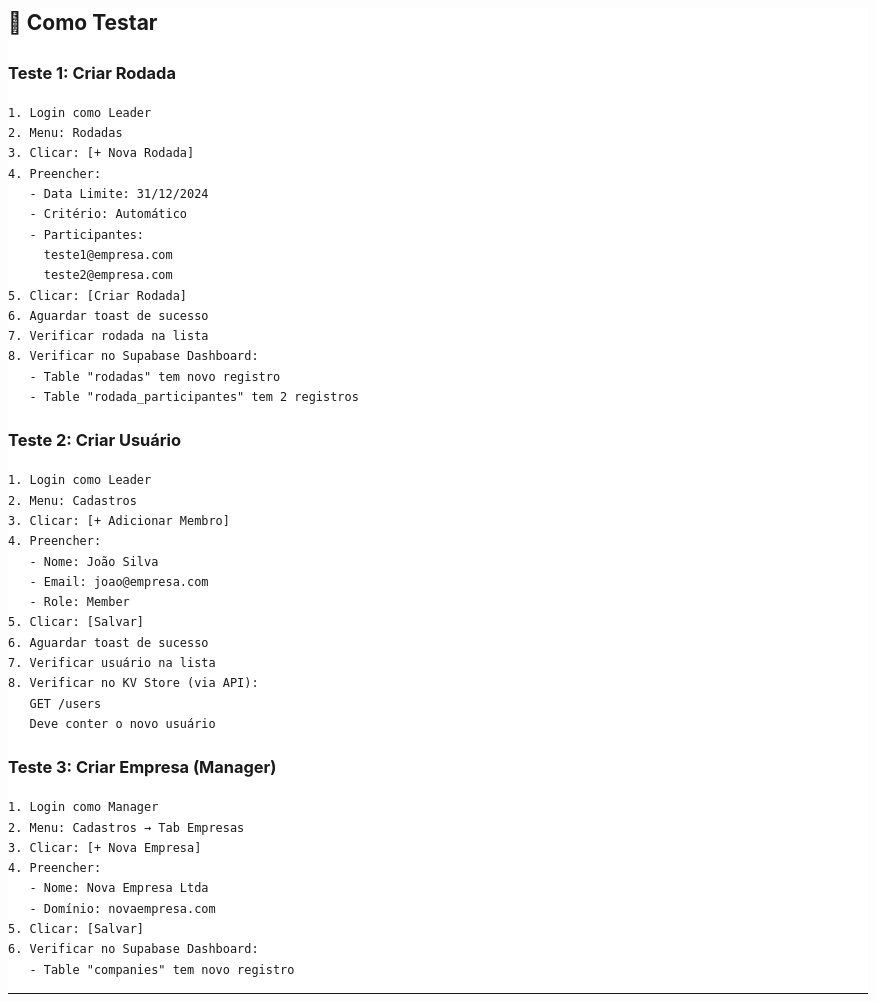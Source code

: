 
## 🧪 Como Testar

### **Teste 1: Criar Rodada**

```
1. Login como Leader
2. Menu: Rodadas
3. Clicar: [+ Nova Rodada]
4. Preencher:
   - Data Limite: 31/12/2024
   - Critério: Automático
   - Participantes:
     teste1@empresa.com
     teste2@empresa.com
5. Clicar: [Criar Rodada]
6. Aguardar toast de sucesso
7. Verificar rodada na lista
8. Verificar no Supabase Dashboard:
   - Table "rodadas" tem novo registro
   - Table "rodada_participantes" tem 2 registros
```

### **Teste 2: Criar Usuário**

```
1. Login como Leader
2. Menu: Cadastros
3. Clicar: [+ Adicionar Membro]
4. Preencher:
   - Nome: João Silva
   - Email: joao@empresa.com
   - Role: Member
5. Clicar: [Salvar]
6. Aguardar toast de sucesso
7. Verificar usuário na lista
8. Verificar no KV Store (via API):
   GET /users
   Deve conter o novo usuário
```

### **Teste 3: Criar Empresa (Manager)**

```
1. Login como Manager
2. Menu: Cadastros → Tab Empresas
3. Clicar: [+ Nova Empresa]
4. Preencher:
   - Nome: Nova Empresa Ltda
   - Domínio: novaempresa.com
5. Clicar: [Salvar]
6. Verificar no Supabase Dashboard:
   - Table "companies" tem novo registro
```

---